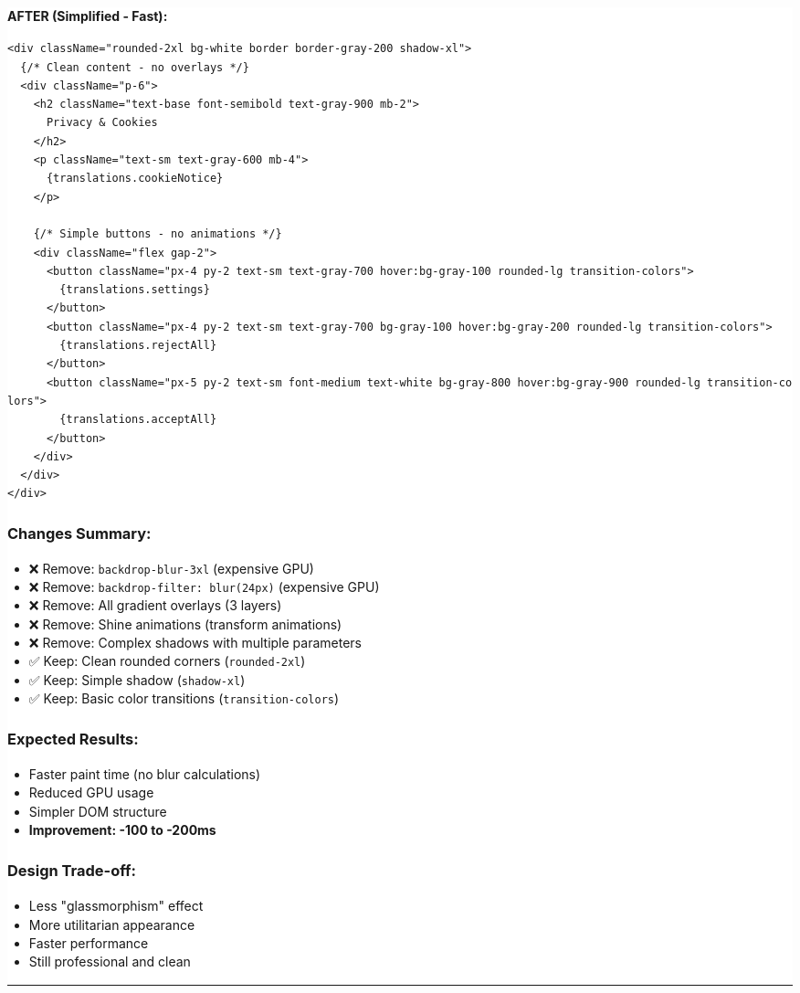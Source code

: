 **AFTER (Simplified - Fast):**
```tsx
<div className="rounded-2xl bg-white border border-gray-200 shadow-xl">
  {/* Clean content - no overlays */}
  <div className="p-6">
    <h2 className="text-base font-semibold text-gray-900 mb-2">
      Privacy & Cookies
    </h2>
    <p className="text-sm text-gray-600 mb-4">
      {translations.cookieNotice}
    </p>
    
    {/* Simple buttons - no animations */}
    <div className="flex gap-2">
      <button className="px-4 py-2 text-sm text-gray-700 hover:bg-gray-100 rounded-lg transition-colors">
        {translations.settings}
      </button>
      <button className="px-4 py-2 text-sm text-gray-700 bg-gray-100 hover:bg-gray-200 rounded-lg transition-colors">
        {translations.rejectAll}
      </button>
      <button className="px-5 py-2 text-sm font-medium text-white bg-gray-800 hover:bg-gray-900 rounded-lg transition-colors">
        {translations.acceptAll}
      </button>
    </div>
  </div>
</div>
```

### **Changes Summary:**
- ❌ Remove: `backdrop-blur-3xl` (expensive GPU)
- ❌ Remove: `backdrop-filter: blur(24px)` (expensive GPU)
- ❌ Remove: All gradient overlays (3 layers)
- ❌ Remove: Shine animations (transform animations)
- ❌ Remove: Complex shadows with multiple parameters
- ✅ Keep: Clean rounded corners (`rounded-2xl`)
- ✅ Keep: Simple shadow (`shadow-xl`)
- ✅ Keep: Basic color transitions (`transition-colors`)

### **Expected Results:**
- Faster paint time (no blur calculations)
- Reduced GPU usage
- Simpler DOM structure
- **Improvement: -100 to -200ms**

### **Design Trade-off:**
- Less "glassmorphism" effect
- More utilitarian appearance
- Faster performance
- Still professional and clean

---